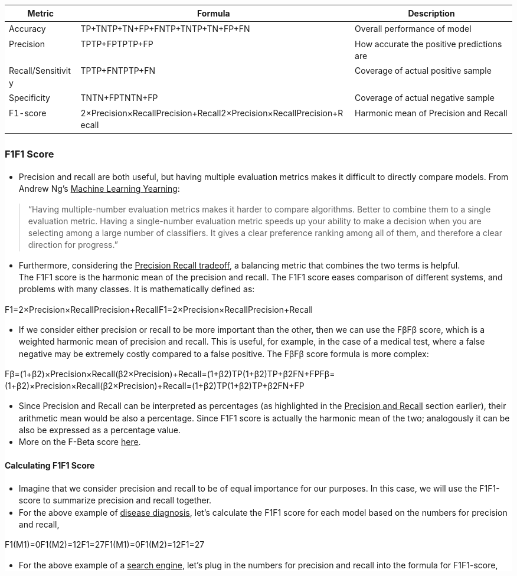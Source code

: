 |**Metric**|**Formula**|**Description**|
|---|---|---|
|Accuracy|TP+TNTP+TN+FP+FNTP+TNTP+TN+FP+FN|Overall performance of model|
|Precision|TPTP+FPTPTP+FP|How accurate the positive predictions are|
|Recall/Sensitivity|TPTP+FNTPTP+FN|Coverage of actual positive sample|
|Specificity|TNTN+FPTNTN+FP|Coverage of actual negative sample|
|F1-score|2×Precision×RecallPrecision+Recall2×Precision×RecallPrecision+Recall|Harmonic mean of Precision and Recall|

### F1F1 Score

- Precision and recall are both useful, but having multiple evaluation metrics makes it difficult to directly compare models. From Andrew Ng’s [Machine Learning Yearning](https://info.deeplearning.ai/machine-learning-yearning-book):

> “Having multiple-number evaluation metrics makes it harder to compare algorithms. Better to combine them to a single evaluation metric. Having a single-number evaluation metric speeds up your ability to make a decision when you are selecting among a large number of classifiers. It gives a clear preference ranking among all of them, and therefore a clear direction for progress.”

- Furthermore, considering the [Precision Recall tradeoff](https://aman.ai/primers/ai/evaluation-metrics/#precisionrecall-tradeoff), a balancing metric that combines the two terms is helpful. The F1F1 score is the harmonic mean of the precision and recall. The F1F1 score eases comparison of different systems, and problems with many classes. It is mathematically defined as:

F1=2×Precision×RecallPrecision+RecallF1=2×Precision×RecallPrecision+Recall

- If we consider either precision or recall to be more important than the other, then we can use the FβFβ score, which is a weighted harmonic mean of precision and recall. This is useful, for example, in the case of a medical test, where a false negative may be extremely costly compared to a false positive. The FβFβ score formula is more complex:

Fβ=(1+β2)×Precision×Recall(β2×Precision)+Recall=(1+β2)TP(1+β2)TP+β2FN+FPFβ=(1+β2)×Precision×Recall(β2×Precision)+Recall=(1+β2)TP(1+β2)TP+β2FN+FP

- Since Precision and Recall can be interpreted as percentages (as highlighted in the [Precision and Recall](https://aman.ai/primers/ai/evaluation-metrics/#precision-and-recall) section earlier), their arithmetic mean would be also a percentage. Since F1F1 score is actually the harmonic mean of the two; analogously it can be also be expressed as a percentage value.
- More on the F-Beta score [here](https://aman.ai/primers/ai/ai/f-beta).

#### Calculating F1F1 Score

- Imagine that we consider precision and recall to be of equal importance for our purposes. In this case, we will use the F1F1-score to summarize precision and recall together.
- For the above example of [disease diagnosis](https://aman.ai/primers/ai/evaluation-metrics/#disease-diagnosis), let’s calculate the F1F1 score for each model based on the numbers for precision and recall,

F1(M1)=0F1(M2)=12F1=27F1(M1)=0F1(M2)=12F1=27

- For the above example of a [search engine](https://aman.ai/primers/ai/evaluation-metrics/#search-engine), let’s plug in the numbers for precision and recall into the formula for F1F1-score,
